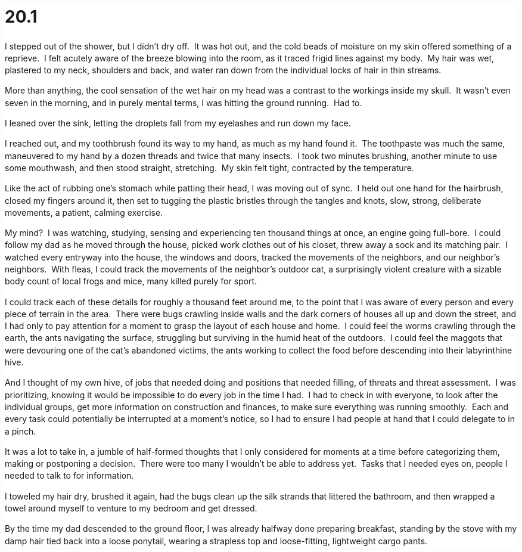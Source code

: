 # 20.1

I stepped out of the shower, but I didn’t dry off.  It was hot out, and the cold beads of moisture on my skin offered something of a reprieve.  I felt acutely aware of the breeze blowing into the room, as it traced frigid lines against my body.  My hair was wet, plastered to my neck, shoulders and back, and water ran down from the individual locks of hair in thin streams.

More than anything, the cool sensation of the wet hair on my head was a contrast to the workings inside my skull.  It wasn’t even seven in the morning, and in purely mental terms, I was hitting the ground running.  Had to.

I leaned over the sink, letting the droplets fall from my eyelashes and run down my face.

I reached out, and my toothbrush found its way to my hand, as much as my hand found it.  The toothpaste was much the same, maneuvered to my hand by a dozen threads and twice that many insects.  I took two minutes brushing, another minute to use some mouthwash, and then stood straight, stretching.  My skin felt tight, contracted by the temperature.

Like the act of rubbing one’s stomach while patting their head, I was moving out of sync.  I held out one hand for the hairbrush, closed my fingers around it, then set to tugging the plastic bristles through the tangles and knots, slow, strong, deliberate movements, a patient, calming exercise.

My mind?  I was watching, studying, sensing and experiencing ten thousand things at once, an engine going full-bore.  I could follow my dad as he moved through the house, picked work clothes out of his closet, threw away a sock and its matching pair.  I watched every entryway into the house, the windows and doors, tracked the movements of the neighbors, and our neighbor’s neighbors.  With fleas, I could track the movements of the neighbor’s outdoor cat, a surprisingly violent creature with a sizable body count of local frogs and mice, many killed purely for sport.

I could track each of these details for roughly a thousand feet around me, to the point that I was aware of every person and every piece of terrain in the area.  There were bugs crawling inside walls and the dark corners of houses all up and down the street, and I had only to pay attention for a moment to grasp the layout of each house and home.  I could feel the worms crawling through the earth, the ants navigating the surface, struggling but surviving in the humid heat of the outdoors.  I could feel the maggots that were devouring one of the cat’s abandoned victims, the ants working to collect the food before descending into their labyrinthine hive.

And I thought of my own hive, of jobs that needed doing and positions that needed filling, of threats and threat assessment.  I was prioritizing, knowing it would be impossible to do every job in the time I had.  I had to check in with everyone, to look after the individual groups, get more information on construction and finances, to make sure everything was running smoothly.  Each and every task could potentially be interrupted at a moment’s notice, so I had to ensure I had people at hand that I could delegate to in a pinch.

It was a lot to take in, a jumble of half-formed thoughts that I only considered for moments at a time before categorizing them, making or postponing a decision.  There were too many I wouldn’t be able to address yet.  Tasks that I needed eyes on, people I needed to talk to for information.

I toweled my hair dry, brushed it again, had the bugs clean up the silk strands that littered the bathroom, and then wrapped a towel around myself to venture to my bedroom and get dressed.

By the time my dad descended to the ground floor, I was already halfway done preparing breakfast, standing by the stove with my damp hair tied back into a loose ponytail, wearing a strapless top and loose-fitting, lightweight cargo pants.
